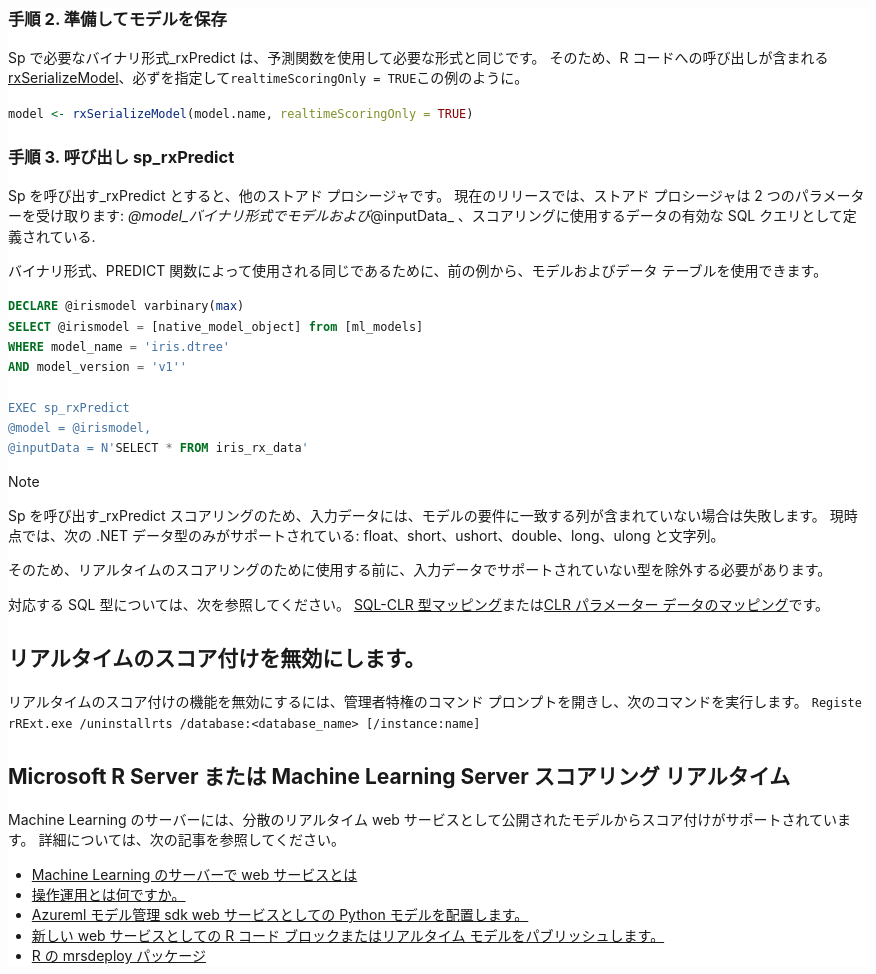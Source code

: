 ### <a name="step-2-prepare-and-save-the-model"></a>手順 2. 準備してモデルを保存

Sp で必要なバイナリ形式\_rxPredict は、予測関数を使用して必要な形式と同じです。 そのため、R コードへの呼び出しが含まれる[rxSerializeModel](https://docs.microsoft.com/machine-learning-server/r-reference/revoscaler/rxserializemodel)、必ずを指定して`realtimeScoringOnly = TRUE`この例のように。

```R
model <- rxSerializeModel(model.name, realtimeScoringOnly = TRUE)
```

### <a name="step-3-call-sprxpredict"></a>手順 3. 呼び出し sp_rxPredict

Sp を呼び出す\_rxPredict とすると、他のストアド プロシージャです。 現在のリリースでは、ストアド プロシージャは 2 つのパラメーターを受け取ります: _@model_バイナリ形式でモデルおよび_@inputData_ 、スコアリングに使用するデータの有効な SQL クエリとして定義されている.

バイナリ形式、PREDICT 関数によって使用される同じであるために、前の例から、モデルおよびデータ テーブルを使用できます。

```SQL
DECLARE @irismodel varbinary(max)
SELECT @irismodel = [native_model_object] from [ml_models]
WHERE model_name = 'iris.dtree' 
AND model_version = 'v1''

EXEC sp_rxPredict
@model = @irismodel,
@inputData = N'SELECT * FROM iris_rx_data'
```

> [!NOTE]
> 
> Sp を呼び出す\_rxPredict スコアリングのため、入力データには、モデルの要件に一致する列が含まれていない場合は失敗します。 現時点では、次の .NET データ型のみがサポートされている: float、short、ushort、double、long、ulong と文字列。
> 
> そのため、リアルタイムのスコアリングのために使用する前に、入力データでサポートされていない型を除外する必要があります。
> 
> 対応する SQL 型については、次を参照してください。 [SQL-CLR 型マッピング](https://msdn.microsoft.com/library/bb386947.aspx)または[CLR パラメーター データのマッピング](https://docs.microsoft.com/sql/relational-databases/clr-integration-database-objects-types-net-framework/mapping-clr-parameter-data)です。

## <a name="disable-realtime-scoring"></a>リアルタイムのスコア付けを無効にします。

リアルタイムのスコア付けの機能を無効にするには、管理者特権のコマンド プロンプトを開きし、次のコマンドを実行します。 `RegisterRExt.exe /uninstallrts /database:<database_name> [/instance:name]`

## <a name="realtime-scoring-in-microsoft-r-server-or-machine-learning-server"></a>Microsoft R Server または Machine Learning Server スコアリング リアルタイム

Machine Learning のサーバーには、分散のリアルタイム web サービスとして公開されたモデルからスコア付けがサポートされています。 詳細については、次の記事を参照してください。

+ [Machine Learning のサーバーで web サービスとは](https://docs.microsoft.com/machine-learning-server/operationalize/concept-what-are-web-services)
+ [操作運用とは何ですか。](https://docs.microsoft.com/machine-learning-server/operationalize/concept-operationalize-deploy-consume)
+ [Azureml モデル管理 sdk web サービスとしての Python モデルを配置します。](https://docs.microsoft.com/machine-learning-server/operationalize/python/quickstart-deploy-python-web-service)
+ [新しい web サービスとしての R コード ブロックまたはリアルタイム モデルをパブリッシュします。](https://docs.microsoft.com/machine-learning-server/r-reference/mrsdeploy/publishservice)
+ [R の mrsdeploy パッケージ](https://docs.microsoft.com/machine-learning-server/r-reference/mrsdeploy/mrsdeploy-package)
